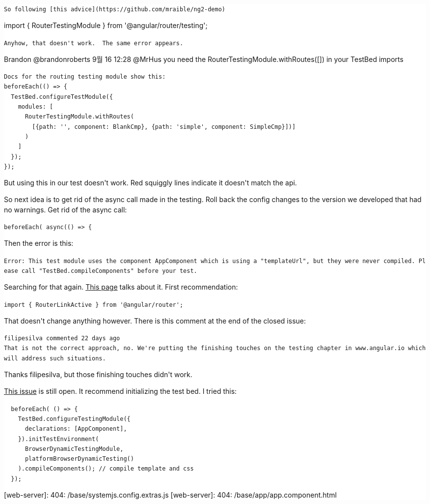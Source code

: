 ```
So following [this advice](https://github.com/mraible/ng2-demo)
```
import { RouterTestingModule } from '@angular/router/testing';
```
Anyhow, that doesn't work.  The same error appears.

```
Brandon @brandonroberts 9월 16 12:28
@MrHus you need the RouterTestingModule.withRoutes([]) in your TestBed imports
```
Docs for the routing testing module show this:
beforeEach(() => {
  TestBed.configureTestModule({
    modules: [
      RouterTestingModule.withRoutes(
        [{path: '', component: BlankCmp}, {path: 'simple', component: SimpleCmp}])]
      )
    ]
  });
});
```
But using this in our test doesn't work.  Red squiggly lines indicate it doesn't match the api.

So next idea is to get rid of the async call made in the testing.
Roll back the config changes to the version we developed that had no warnings.
Get rid of the async call:
```
beforeEach( async(() => {
```

Then the error is this:
```
Error: This test module uses the component AppComponent which is using a "templateUrl", but they were never compiled. Please call "TestBed.compileComponents" before your test.
```

Searching for that again.
[This page](https://github.com/angular/quickstart/issues/200) talks about it.
First recommendation:
```
import { RouterLinkActive } from '@angular/router';
```

That doesn't change anything however.
There is this comment at the end of the closed issue:
```
filipesilva commented 22 days ago
That is not the correct approach, no. We're putting the finishing touches on the testing chapter in www.angular.io which will address such situations.
```
Thanks filipesilva, but those finishing touches didn't work.

[This issue](https://github.com/angular/angular/issues/10727) is still open.
It recommend initializing the test bed.
I tried this:
```
  beforeEach( () => {
    TestBed.configureTestingModule({
      declarations: [AppComponent],
    }).initTestEnvironment(
      BrowserDynamicTestingModule,
      platformBrowserDynamicTesting()
    ).compileComponents(); // compile template and css
  });
```


[web-server]: 404: /base/systemjs.config.extras.js
[web-server]: 404: /base/app/app.component.html
